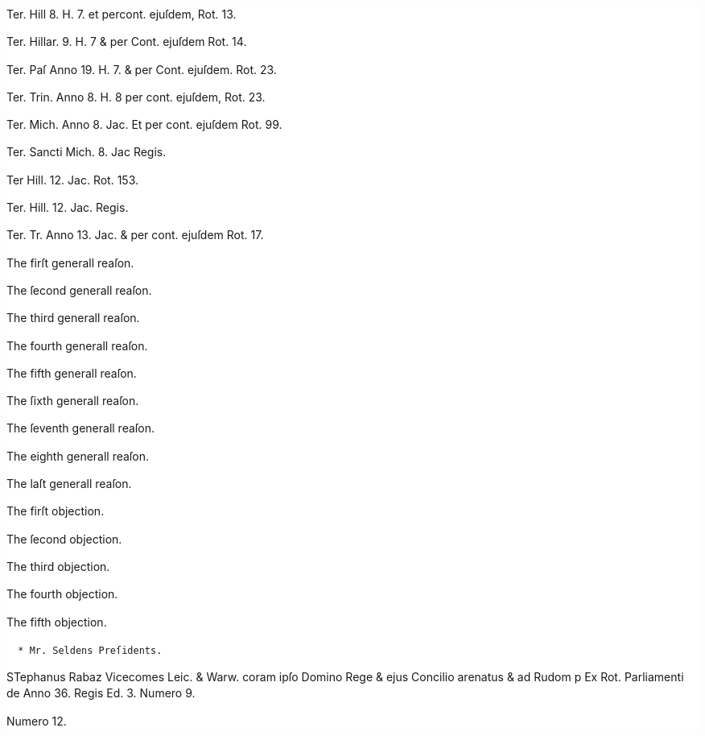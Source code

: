 Ter. Hill 8. H. 7. et percont. ejuſdem, Rot. 13.

Ter. Hillar. 9. H. 7 & per Cont. ejuſdem Rot. 14.

Ter. Paſ Anno 19. H. 7. & per Cont. ejuſdem. Rot. 23.

Ter. Trin. Anno 8. H. 8 per cont. ejuſdem, Rot. 23.

Ter. Mich. Anno 8. Jac. Et per cont. ejuſdem Rot. 99.

Ter. Sancti Mich. 8. Jac Regis.

Ter Hill. 12. Jac. Rot. 153.

Ter. Hill. 12. Jac. Regis.

Ter. Tr. Anno 13. Jac. & per cont. ejuſdem Rot. 17.

The firſt generall reaſon.

The ſecond generall reaſon.

The third generall reaſon.

The fourth generall reaſon.

The fifth generall reaſon.

The ſixth generall reaſon.

The ſeventh generall reaſon.

The eighth generall reaſon.

The laſt generall reaſon.

The firſt objection.

The ſecond objection.

The third objection.

The fourth objection.

The fifth objection.

      * Mr. Seldens Preſidents.
STephanus Rabaz Vicecomes Leic. & Warw. coram ipſo Domino Rege & ejus Concilio arenatus & ad Rudom p
Ex Rot. Parliamenti de Anno 36. Regis Ed. 3. Numero 9.

Numero 12.

